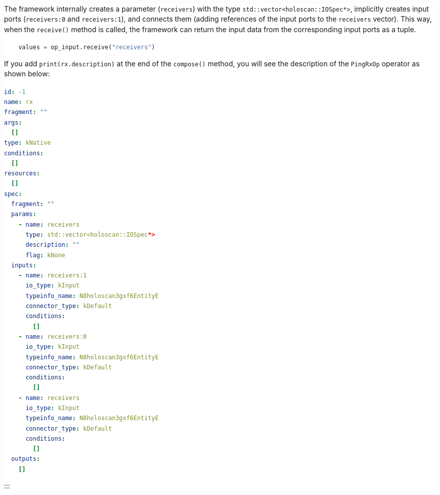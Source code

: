 The framework internally creates a parameter (`receivers`) with the type `std::vector<holoscan::IOSpec*>`, implicitly creates input ports (`receivers:0` and `receivers:1`), and connects them (adding references of the input ports to the `receivers` vector). This way, when the `receive()` method is called, the framework can return the input data from the corresponding input ports as a tuple.

```python
    values = op_input.receive("receivers")
```

If you add `print(rx.description)` at the end of the `compose()` method, you will see the description of the `PingRxOp` operator as shown below:

```yaml
id: -1
name: rx
fragment: ""
args:
  []
type: kNative
conditions:
  []
resources:
  []
spec:
  fragment: ""
  params:
    - name: receivers
      type: std::vector<holoscan::IOSpec*>
      description: ""
      flag: kNone
  inputs:
    - name: receivers:1
      io_type: kInput
      typeinfo_name: N8holoscan3gxf6EntityE
      connector_type: kDefault
      conditions:
        []
    - name: receivers:0
      io_type: kInput
      typeinfo_name: N8holoscan3gxf6EntityE
      connector_type: kDefault
      conditions:
        []
    - name: receivers
      io_type: kInput
      typeinfo_name: N8holoscan3gxf6EntityE
      connector_type: kDefault
      conditions:
        []
  outputs:
    []
```
:::
